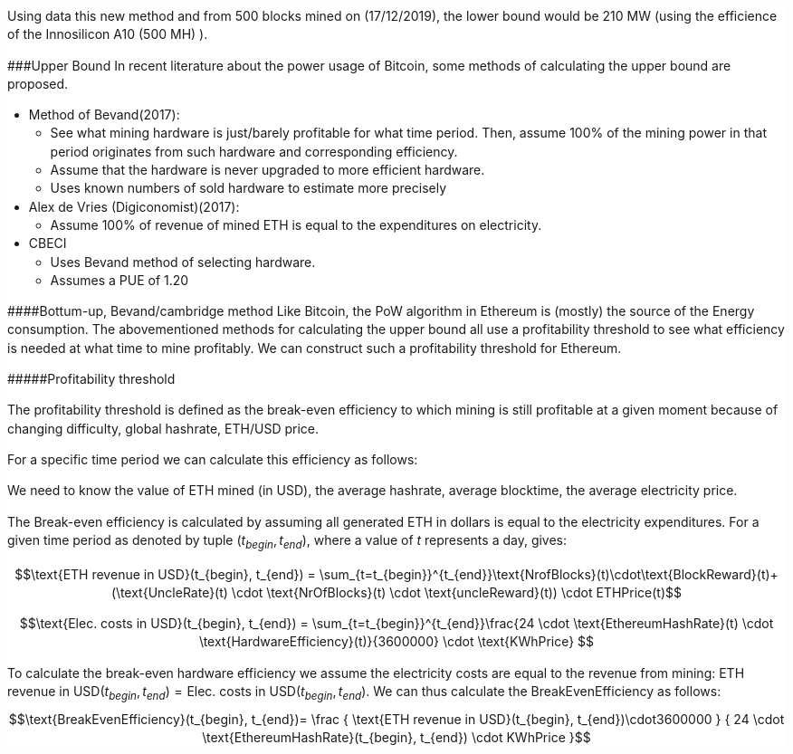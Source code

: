 Using data this new method and from 500 blocks mined on (17/12/2019), the lower bound would be 210 MW (using the efficience of the Innosilicon A10 (500 MH) ).


###Upper Bound
In recent literature about the power usage of Bitcoin, some methods of calculating the upper bound are proposed. 

* Method of Bevand(2017): 
	* See what mining hardware is just/barely profitable for what time period. Then, assume 100% of the mining power in that period originates from such hardware and corresponding efficiency.
	* Assume that the hardware is never upgraded to more efficient hardware. 
	* Uses known numbers of sold hardware to estimate more precisely
* Alex de Vries (Digiconomist)(2017):
	* Assume 100% of revenue of mined ETH is equal to the expenditures on electricity.
* CBECI	 
	* Uses Bevand method of selecting hardware.
	* Assumes a PUE of 1.20 


####Bottum-up, Bevand/cambridge method
Like Bitcoin, the PoW algorithm in Ethereum is (mostly) the source of the Energy consumption. The abovementioned methods for calculating the upper bound all use a profitability threshold to see what efficiency is needed at what time to mine profitably. We can construct such a profitability threshold for Ethereum.

#####Profitability threshold

The profitability threshold is defined as the break-even efficiency to which mining is still profitable at a given moment because of changing difficulty, global hashrate, ETH/USD price.

For a specific time period we can calculate this efficiency as follows:

We need to know the value of ETH mined (in USD), the average hashrate, average blocktime, the average electricity price.

The Break-even efficiency is calculated by assuming all generated ETH in dollars is equal to the electricity expenditures. 
For a given time period as denoted by tuple $(t_{begin}, t_{end})$, where a value of $t$ represents a day, gives:

$$\text{ETH revenue in USD}(t_{begin}, t_{end}) = 
\sum_{t=t_{begin}}^{t_{end}}\text{NrofBlocks}(t)\cdot\text{BlockReward}(t)+(\text{UncleRate}(t) \cdot \text{NrOfBlocks}(t) \cdot \text{uncleReward}(t)) \cdot ETHPrice(t)$$

$$\text{Elec. costs in USD}(t_{begin}, t_{end}) = 
\sum_{t=t_{begin}}^{t_{end}}\frac{24 \cdot \text{EthereumHashRate}(t) \cdot \text{HardwareEfficiency}(t)}{3600000} \cdot \text{KWhPrice} $$

To calculate the break-even hardware efficiency we assume the electricity costs are equal to the revenue from mining: $\text{ETH revenue in USD}(t_{begin}, t_{end}) = \text{Elec. costs in USD}(t_{begin}, t_{end})$. We can thus calculate the $\text{BreakEvenEfficiency}$ as follows:
$$\text{BreakEvenEfficiency}(t_{begin}, t_{end})=
\frac
		{
			\text{ETH revenue in USD}(t_{begin}, t_{end})\cdot3600000
		}
		{
			24 \cdot \text{EthereumHashRate}(t_{begin}, t_{end}) \cdot KWhPrice
		}$$
